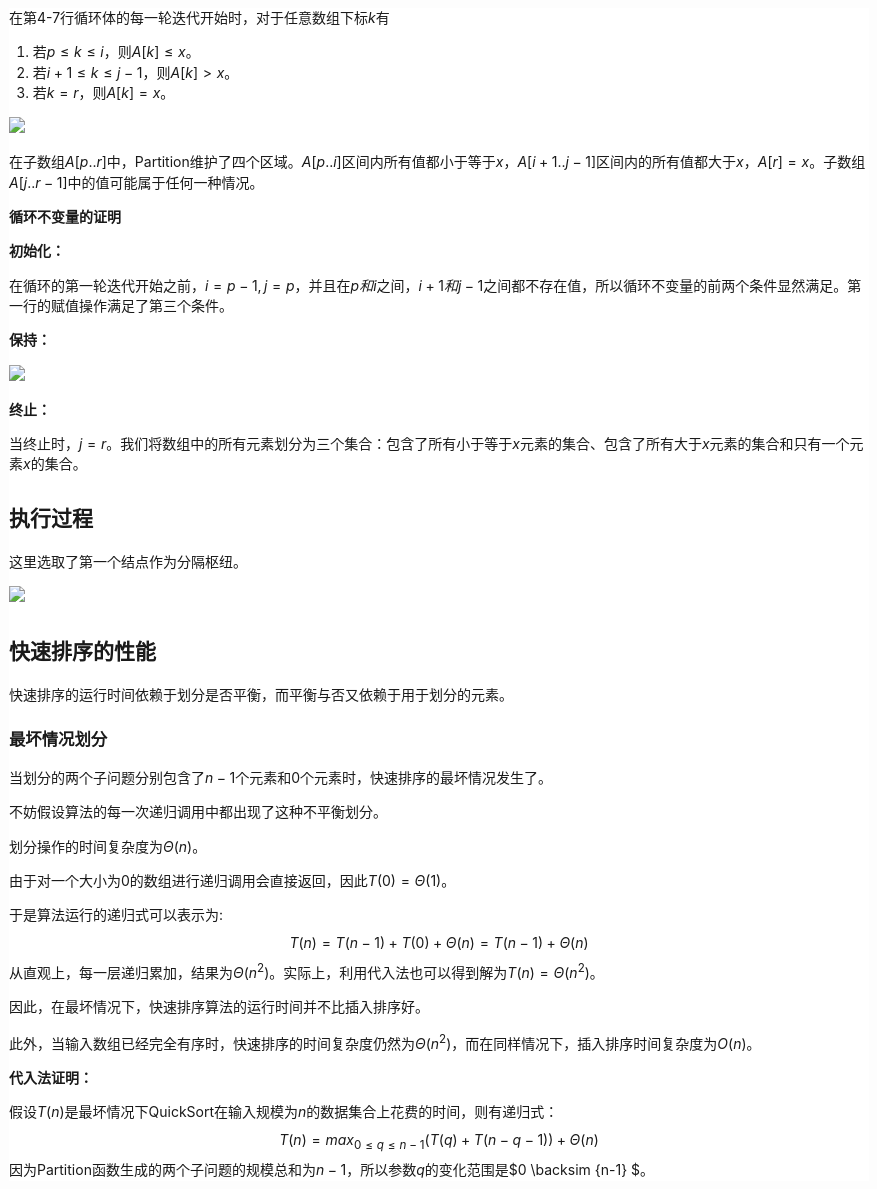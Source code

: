 在第4-7行循环体的每一轮迭代开始时，对于任意数组下标$k$有

1. 若$p \leq k \leq i$，则$A[k] \leq x$。
2. 若$i+1 \leq k \leq j-1$，则$A[k]>x$。
3. 若$k=r$，则$A[k]=x$。

![](E:\Desktop\文章\图片1.jpg)

在子数组$A[p..r]$中，Partition维护了四个区域。$A[p..i]$区间内所有值都小于等于$x$，$A[i+1..j-1]$区间内的所有值都大于$x$，$A[r]=x$。子数组$A[j..r-1]$中的值可能属于任何一种情况。

**循环不变量的证明**

**初始化：**

在循环的第一轮迭代开始之前，$i=p-1,j=p$，并且在$p和i$之间，$i+1和j-1$之间都不存在值，所以循环不变量的前两个条件显然满足。第一行的赋值操作满足了第三个条件。

**保持：**

![](E:\Desktop\文章\IMG_20200224_222632.jpg)

**终止：**

当终止时，$j=r$。我们将数组中的所有元素划分为三个集合：包含了所有小于等于$x$元素的集合、包含了所有大于$x$元素的集合和只有一个元素$x$的集合。

## 执行过程

这里选取了第一个结点作为分隔枢纽。

![](E:\Desktop\文章\quick.gif)

## 快速排序的性能

快速排序的运行时间依赖于划分是否平衡，而平衡与否又依赖于用于划分的元素。

### 最坏情况划分

当划分的两个子问题分别包含了$n-1$个元素和$0$个元素时，快速排序的最坏情况发生了。

不妨假设算法的每一次递归调用中都出现了这种不平衡划分。

划分操作的时间复杂度为$\Theta(n)$。

由于对一个大小为0的数组进行递归调用会直接返回，因此$T(0)=\Theta(1)$。

于是算法运行的递归式可以表示为:
$$
T(n)=T(n-1)+T(0)+\Theta(n)=T(n-1)+\Theta(n)
$$
从直观上，每一层递归累加，结果为$\Theta(n^2)$。实际上，利用代入法也可以得到解为$T(n)=\Theta(n^2)$。

因此，在最坏情况下，快速排序算法的运行时间并不比插入排序好。

此外，当输入数组已经完全有序时，快速排序的时间复杂度仍然为$\Theta(n^2)$，而在同样情况下，插入排序时间复杂度为$O(n)$。

**代入法证明：**

假设$T(n)$是最坏情况下QuickSort在输入规模为$n$的数据集合上花费的时间，则有递归式：
$$
T(n)=max_{0 \leq q \leq n-1}(T(q)+T(n-q-1))+\Theta(n)
$$
因为Partition函数生成的两个子问题的规模总和为$n-1$，所以参数$q$的变化范围是$0 \backsim  {n-1} $。
